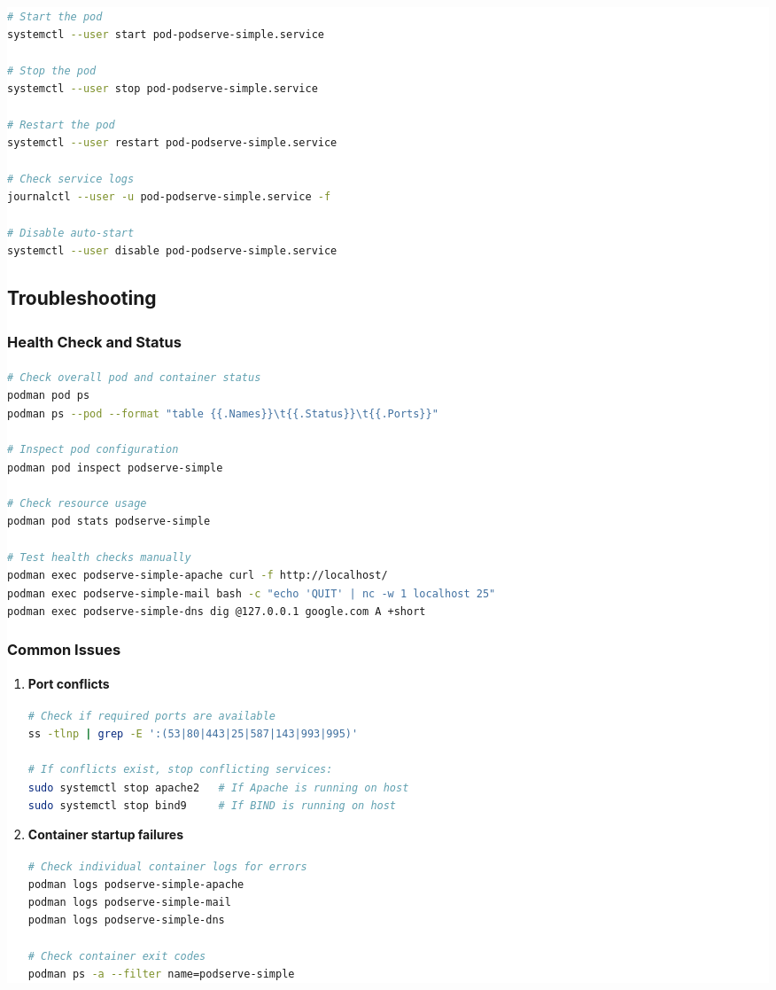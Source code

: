 ```bash
# Start the pod
systemctl --user start pod-podserve-simple.service

# Stop the pod
systemctl --user stop pod-podserve-simple.service

# Restart the pod
systemctl --user restart pod-podserve-simple.service

# Check service logs
journalctl --user -u pod-podserve-simple.service -f

# Disable auto-start
systemctl --user disable pod-podserve-simple.service
```

## Troubleshooting

### Health Check and Status

```bash
# Check overall pod and container status
podman pod ps
podman ps --pod --format "table {{.Names}}\t{{.Status}}\t{{.Ports}}"

# Inspect pod configuration
podman pod inspect podserve-simple

# Check resource usage
podman pod stats podserve-simple

# Test health checks manually
podman exec podserve-simple-apache curl -f http://localhost/
podman exec podserve-simple-mail bash -c "echo 'QUIT' | nc -w 1 localhost 25"
podman exec podserve-simple-dns dig @127.0.0.1 google.com A +short
```

### Common Issues

1. **Port conflicts**
   ```bash
   # Check if required ports are available
   ss -tlnp | grep -E ':(53|80|443|25|587|143|993|995)'
   
   # If conflicts exist, stop conflicting services:
   sudo systemctl stop apache2   # If Apache is running on host
   sudo systemctl stop bind9     # If BIND is running on host
   ```

2. **Container startup failures**
   ```bash
   # Check individual container logs for errors
   podman logs podserve-simple-apache
   podman logs podserve-simple-mail  
   podman logs podserve-simple-dns
   
   # Check container exit codes
   podman ps -a --filter name=podserve-simple
   ```
